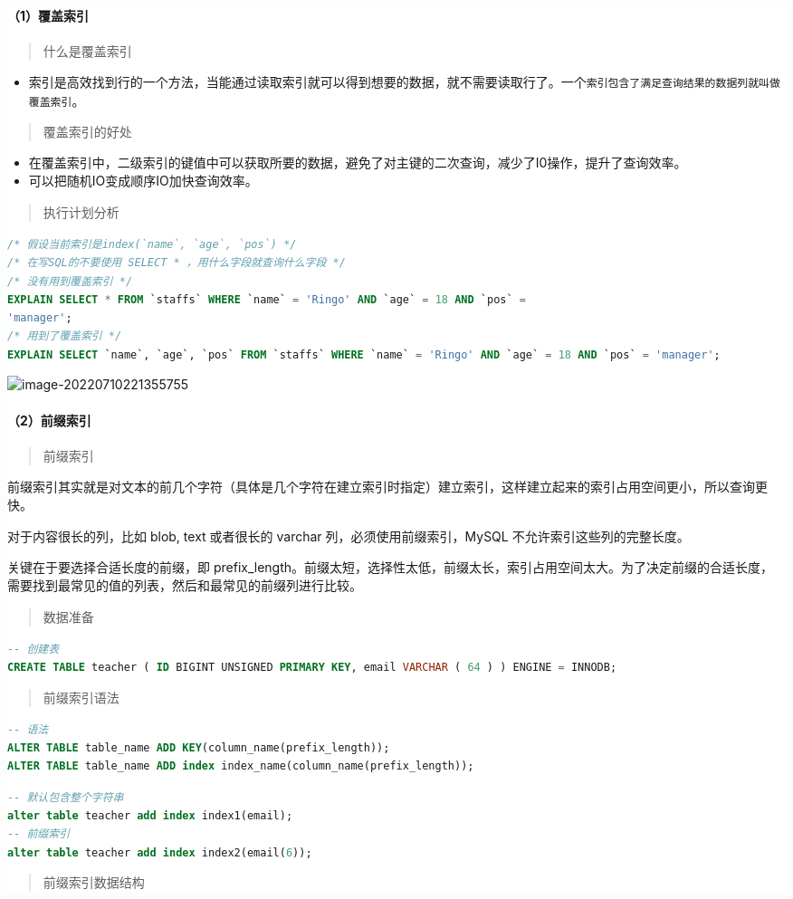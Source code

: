 #### （1）覆盖索引

> 什么是覆盖索引

- 索引是高效找到行的一个方法，当能通过读取索引就可以得到想要的数据，就不需要读取行了。一个`索引包含了满足查询结果的数据列就叫做覆盖索引`。

> 覆盖索引的好处

- 在覆盖索引中，二级索引的键值中可以获取所要的数据，避免了对主键的二次查询，减少了I0操作，提升了查询效率。
- 可以把随机IO变成顺序IO加快查询效率。

> 执行计划分析

```sql
/* 假设当前索引是index(`name`, `age`, `pos`) */
/* 在写SQL的不要使用 SELECT * ，用什么字段就查询什么字段 */
/* 没有用到覆盖索引 */
EXPLAIN SELECT * FROM `staffs` WHERE `name` = 'Ringo' AND `age` = 18 AND `pos` = 
'manager';
/* 用到了覆盖索引 */
EXPLAIN SELECT `name`, `age`, `pos` FROM `staffs` WHERE `name` = 'Ringo' AND `age` = 18 AND `pos` = 'manager';
```

![image-20220710221355755](http://cdn.bluecusliyou.com/202207102213103.png)

#### （2）前缀索引

> 前缀索引

前缀索引其实就是对文本的前几个字符（具体是几个字符在建立索引时指定）建立索引，这样建立起来的索引占用空间更小，所以查询更快。

对于内容很长的列，比如 blob, text 或者很长的 varchar 列，必须使用前缀索引，MySQL 不允许索引这些列的完整长度。

关键在于要选择合适长度的前缀，即 prefix_length。前缀太短，选择性太低，前缀太长，索引占用空间太大。为了决定前缀的合适长度，需要找到最常见的值的列表，然后和最常见的前缀列进行比较。

> 数据准备

```sql
-- 创建表
CREATE TABLE teacher ( ID BIGINT UNSIGNED PRIMARY KEY, email VARCHAR ( 64 ) ) ENGINE = INNODB;
```

> 前缀索引语法

```sql
-- 语法
ALTER TABLE table_name ADD KEY(column_name(prefix_length));
ALTER TABLE table_name ADD index index_name(column_name(prefix_length));
```

```sql
-- 默认包含整个字符串
alter table teacher add index index1(email);
-- 前缀索引
alter table teacher add index index2(email(6));
```

> 前缀索引数据结构
